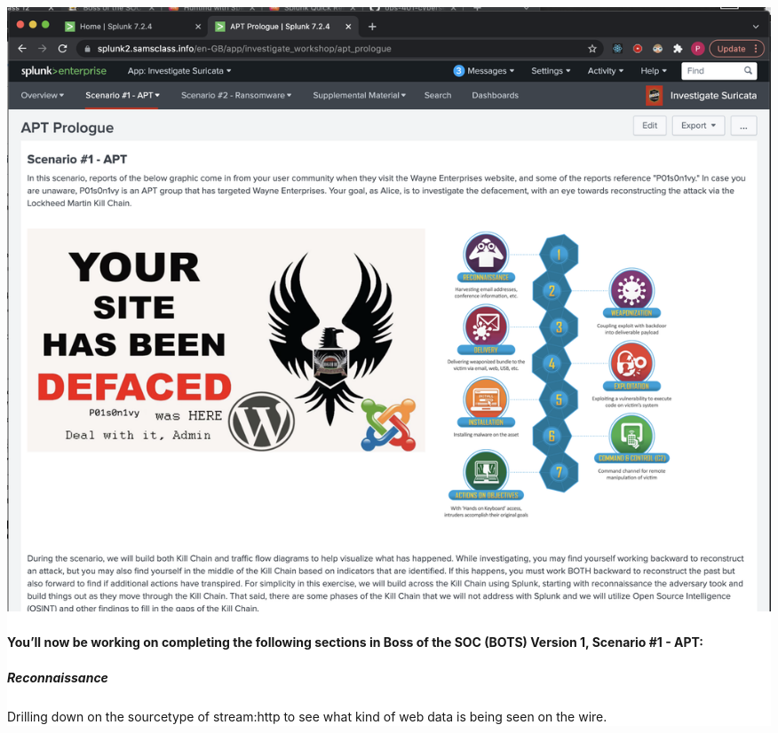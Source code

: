 ![Screenshot 2021-12-15 at 21.26.43](https://github.com/pedrocorreiacodes/ops-401/blob/master/screenshots/class-12/Screenshot%202021-12-15%20at%2021.26.43.png)

#### You’ll now be working on completing the following sections in Boss of the SOC (BOTS) Version 1, Scenario #1 - APT:

##### Reconnaissance

Drilling down on the sourcetype of stream:http to see what kind of web data is being seen on the wire.
